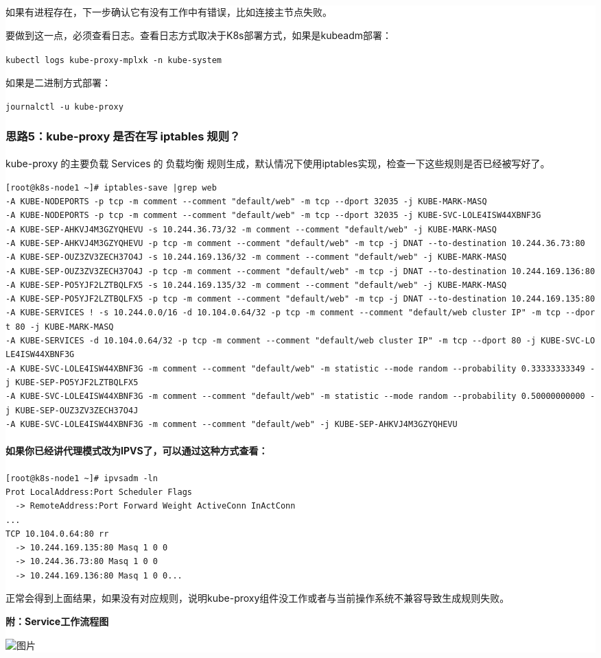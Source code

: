 如果有进程存在，下一步确认它有没有工作中有错误，比如连接主节点失败。

要做到这一点，必须查看日志。查看日志方式取决于K8s部署方式，如果是kubeadm部署：

```
kubectl logs kube-proxy-mplxk -n kube-system
```

如果是二进制方式部署：

```
journalctl -u kube-proxy
```

### **思路5：kube-proxy 是否在写 iptables 规则？**

kube-proxy 的主要负载 Services 的 负载均衡 规则生成，默认情况下使用iptables实现，检查一下这些规则是否已经被写好了。

```
[root@k8s-node1 ~]# iptables-save |grep web
-A KUBE-NODEPORTS -p tcp -m comment --comment "default/web" -m tcp --dport 32035 -j KUBE-MARK-MASQ
-A KUBE-NODEPORTS -p tcp -m comment --comment "default/web" -m tcp --dport 32035 -j KUBE-SVC-LOLE4ISW44XBNF3G
-A KUBE-SEP-AHKVJ4M3GZYQHEVU -s 10.244.36.73/32 -m comment --comment "default/web" -j KUBE-MARK-MASQ
-A KUBE-SEP-AHKVJ4M3GZYQHEVU -p tcp -m comment --comment "default/web" -m tcp -j DNAT --to-destination 10.244.36.73:80
-A KUBE-SEP-OUZ3ZV3ZECH37O4J -s 10.244.169.136/32 -m comment --comment "default/web" -j KUBE-MARK-MASQ
-A KUBE-SEP-OUZ3ZV3ZECH37O4J -p tcp -m comment --comment "default/web" -m tcp -j DNAT --to-destination 10.244.169.136:80
-A KUBE-SEP-PO5YJF2LZTBQLFX5 -s 10.244.169.135/32 -m comment --comment "default/web" -j KUBE-MARK-MASQ
-A KUBE-SEP-PO5YJF2LZTBQLFX5 -p tcp -m comment --comment "default/web" -m tcp -j DNAT --to-destination 10.244.169.135:80
-A KUBE-SERVICES ! -s 10.244.0.0/16 -d 10.104.0.64/32 -p tcp -m comment --comment "default/web cluster IP" -m tcp --dport 80 -j KUBE-MARK-MASQ
-A KUBE-SERVICES -d 10.104.0.64/32 -p tcp -m comment --comment "default/web cluster IP" -m tcp --dport 80 -j KUBE-SVC-LOLE4ISW44XBNF3G
-A KUBE-SVC-LOLE4ISW44XBNF3G -m comment --comment "default/web" -m statistic --mode random --probability 0.33333333349 -j KUBE-SEP-PO5YJF2LZTBQLFX5
-A KUBE-SVC-LOLE4ISW44XBNF3G -m comment --comment "default/web" -m statistic --mode random --probability 0.50000000000 -j KUBE-SEP-OUZ3ZV3ZECH37O4J
-A KUBE-SVC-LOLE4ISW44XBNF3G -m comment --comment "default/web" -j KUBE-SEP-AHKVJ4M3GZYQHEVU
```

#### 如果你已经讲代理模式改为IPVS了，可以通过这种方式查看：

```
[root@k8s-node1 ~]# ipvsadm -ln
Prot LocalAddress:Port Scheduler Flags
  -> RemoteAddress:Port Forward Weight ActiveConn InActConn
...
TCP 10.104.0.64:80 rr
  -> 10.244.169.135:80 Masq 1 0 0
  -> 10.244.36.73:80 Masq 1 0 0
  -> 10.244.169.136:80 Masq 1 0 0...
```

正常会得到上面结果，如果没有对应规则，说明kube-proxy组件没工作或者与当前操作系统不兼容导致生成规则失败。

**附：Service工作流程图**

![图片](https://mmbiz.qpic.cn/mmbiz_png/d5patQGz8KfsHwAu2s5L8Nr1QpFzvKH3KKAqaCNr1KEEgHIhUwmAFTlMHWt5LEIVoEZAbEBJdsru1FFxuPBaDg/640?wx_fmt=png&tp=webp&wxfrom=5&wx_lazy=1&wx_co=1)
